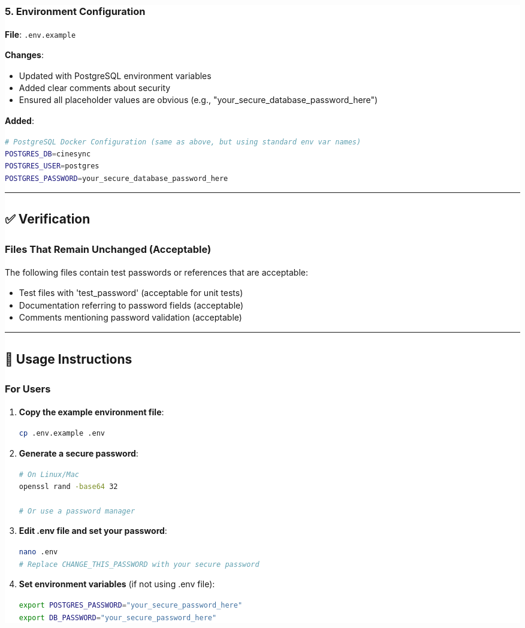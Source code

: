 
### 5. Environment Configuration
**File**: `.env.example`

**Changes**:
- Updated with PostgreSQL environment variables
- Added clear comments about security
- Ensured all placeholder values are obvious (e.g., "your_secure_database_password_here")

**Added**:
```bash
# PostgreSQL Docker Configuration (same as above, but using standard env var names)
POSTGRES_DB=cinesync
POSTGRES_USER=postgres
POSTGRES_PASSWORD=your_secure_database_password_here
```

---

## ✅ Verification

### Files That Remain Unchanged (Acceptable)
The following files contain test passwords or references that are acceptable:

- Test files with 'test_password' (acceptable for unit tests)
- Documentation referring to password fields (acceptable)
- Comments mentioning password validation (acceptable)

---

## 🔧 Usage Instructions

### For Users

1. **Copy the example environment file**:
   ```bash
   cp .env.example .env
   ```

2. **Generate a secure password**:
   ```bash
   # On Linux/Mac
   openssl rand -base64 32

   # Or use a password manager
   ```

3. **Edit .env file and set your password**:
   ```bash
   nano .env
   # Replace CHANGE_THIS_PASSWORD with your secure password
   ```

4. **Set environment variables** (if not using .env file):
   ```bash
   export POSTGRES_PASSWORD="your_secure_password_here"
   export DB_PASSWORD="your_secure_password_here"
   ```
